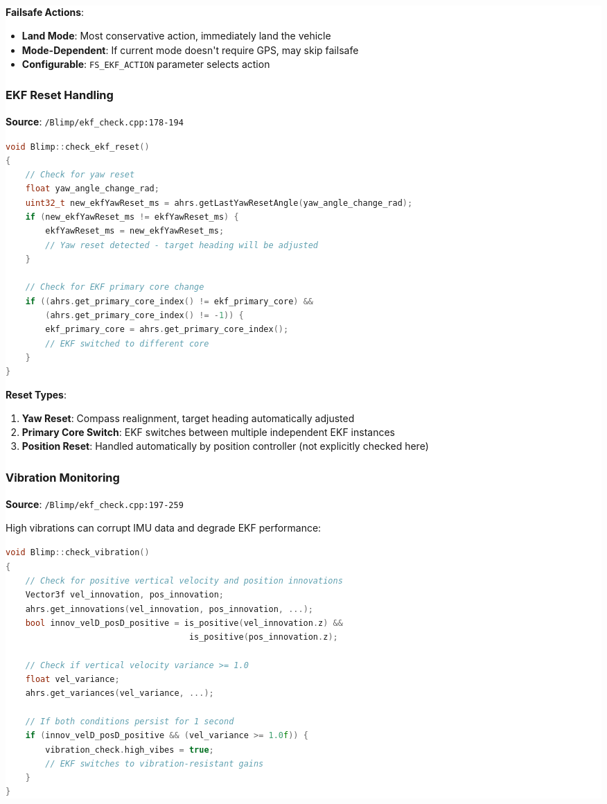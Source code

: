 ```cpp
```

**Failsafe Actions**:
- **Land Mode**: Most conservative action, immediately land the vehicle
- **Mode-Dependent**: If current mode doesn't require GPS, may skip failsafe
- **Configurable**: `FS_EKF_ACTION` parameter selects action

### EKF Reset Handling

**Source**: `/Blimp/ekf_check.cpp:178-194`

```cpp
void Blimp::check_ekf_reset()
{
    // Check for yaw reset
    float yaw_angle_change_rad;
    uint32_t new_ekfYawReset_ms = ahrs.getLastYawResetAngle(yaw_angle_change_rad);
    if (new_ekfYawReset_ms != ekfYawReset_ms) {
        ekfYawReset_ms = new_ekfYawReset_ms;
        // Yaw reset detected - target heading will be adjusted
    }
    
    // Check for EKF primary core change
    if ((ahrs.get_primary_core_index() != ekf_primary_core) && 
        (ahrs.get_primary_core_index() != -1)) {
        ekf_primary_core = ahrs.get_primary_core_index();
        // EKF switched to different core
    }
}
```

**Reset Types**:
1. **Yaw Reset**: Compass realignment, target heading automatically adjusted
2. **Primary Core Switch**: EKF switches between multiple independent EKF instances
3. **Position Reset**: Handled automatically by position controller (not explicitly checked here)

### Vibration Monitoring

**Source**: `/Blimp/ekf_check.cpp:197-259`

High vibrations can corrupt IMU data and degrade EKF performance:

```cpp
void Blimp::check_vibration()
{
    // Check for positive vertical velocity and position innovations
    Vector3f vel_innovation, pos_innovation;
    ahrs.get_innovations(vel_innovation, pos_innovation, ...);
    bool innov_velD_posD_positive = is_positive(vel_innovation.z) && 
                                     is_positive(pos_innovation.z);
    
    // Check if vertical velocity variance >= 1.0
    float vel_variance;
    ahrs.get_variances(vel_variance, ...);
    
    // If both conditions persist for 1 second
    if (innov_velD_posD_positive && (vel_variance >= 1.0f)) {
        vibration_check.high_vibes = true;
        // EKF switches to vibration-resistant gains
    }
}
```
